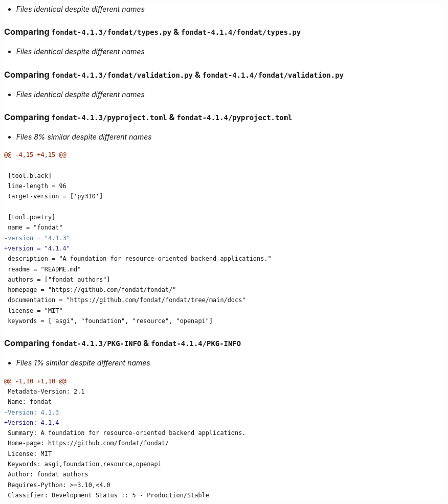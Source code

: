  * *Files identical despite different names*

### Comparing `fondat-4.1.3/fondat/types.py` & `fondat-4.1.4/fondat/types.py`

 * *Files identical despite different names*

### Comparing `fondat-4.1.3/fondat/validation.py` & `fondat-4.1.4/fondat/validation.py`

 * *Files identical despite different names*

### Comparing `fondat-4.1.3/pyproject.toml` & `fondat-4.1.4/pyproject.toml`

 * *Files 8% similar despite different names*

```diff
@@ -4,15 +4,15 @@
 
 [tool.black]
 line-length = 96
 target-version = ['py310']
 
 [tool.poetry]
 name = "fondat"
-version = "4.1.3"
+version = "4.1.4" 
 description = "A foundation for resource-oriented backend applications."
 readme = "README.md"
 authors = ["fondat authors"]
 homepage = "https://github.com/fondat/fondat/"
 documentation = "https://github.com/fondat/fondat/tree/main/docs"
 license = "MIT"
 keywords = ["asgi", "foundation", "resource", "openapi"]
```

### Comparing `fondat-4.1.3/PKG-INFO` & `fondat-4.1.4/PKG-INFO`

 * *Files 1% similar despite different names*

```diff
@@ -1,10 +1,10 @@
 Metadata-Version: 2.1
 Name: fondat
-Version: 4.1.3
+Version: 4.1.4
 Summary: A foundation for resource-oriented backend applications.
 Home-page: https://github.com/fondat/fondat/
 License: MIT
 Keywords: asgi,foundation,resource,openapi
 Author: fondat authors
 Requires-Python: >=3.10,<4.0
 Classifier: Development Status :: 5 - Production/Stable
```


